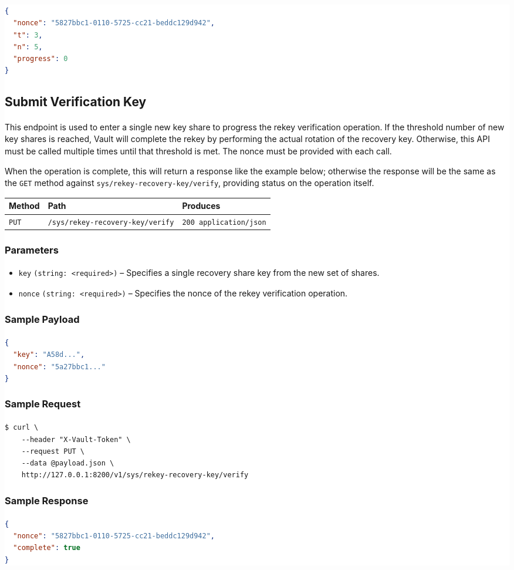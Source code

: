 ```json
{
  "nonce": "5827bbc1-0110-5725-cc21-beddc129d942",
  "t": 3,
  "n": 5,
  "progress": 0
}
```

## Submit Verification Key

This endpoint is used to enter a single new key share to progress the rekey
verification operation.  If the threshold number of new key shares is reached,
Vault will complete the rekey by performing the actual rotation of the recovery
key. Otherwise, this API must be called multiple times until that threshold is
met. The nonce must be provided with each call.

When the operation is complete, this will return a response like the example
below; otherwise the response will be the same as the `GET` method against
`sys/rekey-recovery-key/verify`, providing status on the operation itself.

| Method   | Path                                      | Produces               |
| :------- | :---------------------------------------- | :--------------------- |
| `PUT`    | `/sys/rekey-recovery-key/verify`          | `200 application/json` |

### Parameters

- `key` `(string: <required>)` – Specifies a single recovery share key from the
  new set of shares.

- `nonce` `(string: <required>)` – Specifies the nonce of the rekey
  verification operation.

### Sample Payload

```json
{
  "key": "A58d...",
  "nonce": "5a27bbc1..."
}
```

### Sample Request

```
$ curl \
    --header "X-Vault-Token" \
    --request PUT \
    --data @payload.json \
    http://127.0.0.1:8200/v1/sys/rekey-recovery-key/verify
```

### Sample Response

```json
{
  "nonce": "5827bbc1-0110-5725-cc21-beddc129d942",
  "complete": true
}
```
